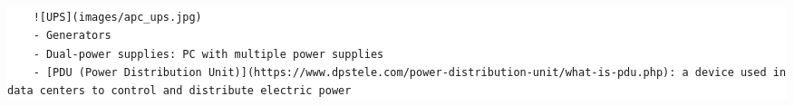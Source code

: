         ![UPS](images/apc_ups.jpg)
        - Generators
        - Dual-power supplies: PC with multiple power supplies
        - [PDU (Power Distribution Unit)](https://www.dpstele.com/power-distribution-unit/what-is-pdu.php): a device used in data centers to control and distribute electric power